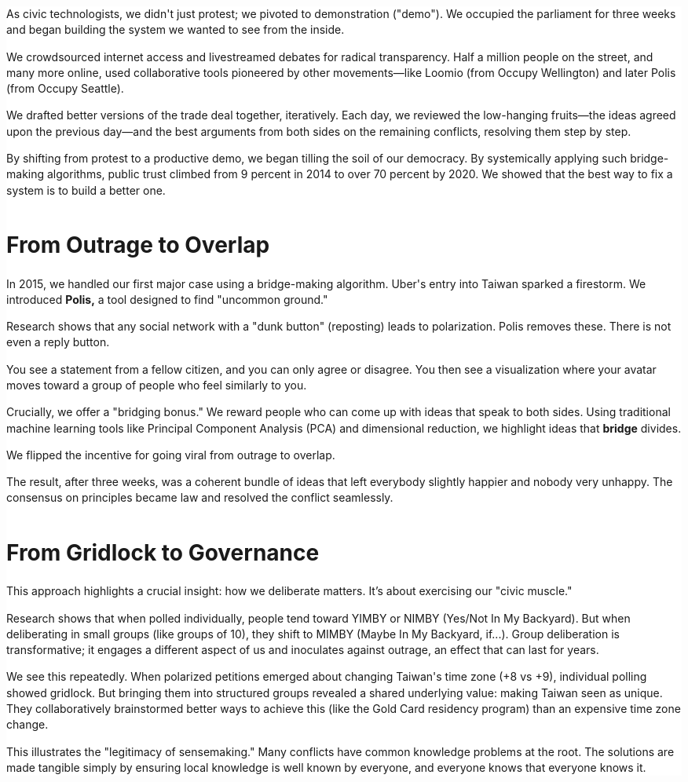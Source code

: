 As civic technologists, we didn't just protest; we pivoted to demonstration ("demo"). We occupied the parliament for three weeks and began building the system we wanted to see from the inside.

We crowdsourced internet access and livestreamed debates for radical transparency. Half a million people on the street, and many more online, used collaborative tools pioneered by other movements—like Loomio (from Occupy Wellington) and later Polis (from Occupy Seattle).

We drafted better versions of the trade deal together, iteratively. Each day, we reviewed the low-hanging fruits—the ideas agreed upon the previous day—and the best arguments from both sides on the remaining conflicts, resolving them step by step.

By shifting from protest to a productive demo, we began tilling the soil of our democracy. By systemically applying such bridge-making algorithms, public trust climbed from 9 percent in 2014 to over 70 percent by 2020. We showed that the best way to fix a system is to build a better one.

# From Outrage to Overlap

In 2015, we handled our first major case using a bridge-making algorithm. Uber's entry into Taiwan sparked a firestorm. We introduced **Polis,** a tool designed to find "uncommon ground."

Research shows that any social network with a "dunk button" (reposting) leads to polarization. Polis removes these. There is not even a reply button.

You see a statement from a fellow citizen, and you can only agree or disagree. You then see a visualization where your avatar moves toward a group of people who feel similarly to you.

Crucially, we offer a "bridging bonus." We reward people who can come up with ideas that speak to both sides. Using traditional machine learning tools like Principal Component Analysis (PCA) and dimensional reduction, we highlight ideas that **bridge** divides.

We flipped the incentive for going viral from outrage to overlap.

The result, after three weeks, was a coherent bundle of ideas that left everybody slightly happier and nobody very unhappy. The consensus on principles became law and resolved the conflict seamlessly.

# From Gridlock to Governance

This approach highlights a crucial insight: how we deliberate matters. It’s about exercising our "civic muscle."

Research shows that when polled individually, people tend toward YIMBY or NIMBY (Yes/Not In My Backyard). But when deliberating in small groups (like groups of 10), they shift to MIMBY (Maybe In My Backyard, if...). Group deliberation is transformative; it engages a different aspect of us and inoculates against outrage, an effect that can last for years.

We see this repeatedly. When polarized petitions emerged about changing Taiwan's time zone (+8 vs +9), individual polling showed gridlock. But bringing them into structured groups revealed a shared underlying value: making Taiwan seen as unique. They collaboratively brainstormed better ways to achieve this (like the Gold Card residency program) than an expensive time zone change.

This illustrates the "legitimacy of sensemaking." Many conflicts have common knowledge problems at the root. The solutions are made tangible simply by ensuring local knowledge is well known by everyone, and everyone knows that everyone knows it.
